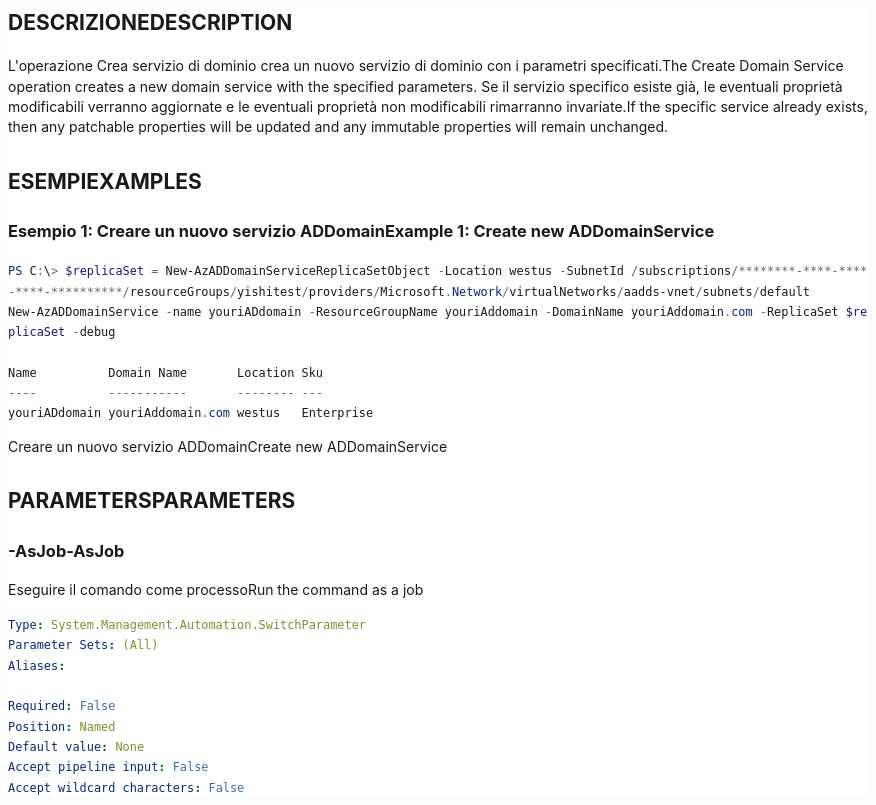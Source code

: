 ## <span data-ttu-id="c94d3-106">DESCRIZIONE</span><span class="sxs-lookup"><span data-stu-id="c94d3-106">DESCRIPTION</span></span>
<span data-ttu-id="c94d3-107">L'operazione Crea servizio di dominio crea un nuovo servizio di dominio con i parametri specificati.</span><span class="sxs-lookup"><span data-stu-id="c94d3-107">The Create Domain Service operation creates a new domain service with the specified parameters.</span></span>
<span data-ttu-id="c94d3-108">Se il servizio specifico esiste già, le eventuali proprietà modificabili verranno aggiornate e le eventuali proprietà non modificabili rimarranno invariate.</span><span class="sxs-lookup"><span data-stu-id="c94d3-108">If the specific service already exists, then any patchable properties will be updated and any immutable properties will remain unchanged.</span></span>

## <span data-ttu-id="c94d3-109">ESEMPI</span><span class="sxs-lookup"><span data-stu-id="c94d3-109">EXAMPLES</span></span>

### <span data-ttu-id="c94d3-110">Esempio 1: Creare un nuovo servizio ADDomain</span><span class="sxs-lookup"><span data-stu-id="c94d3-110">Example 1: Create new ADDomainService</span></span>
```powershell
PS C:\> $replicaSet = New-AzADDomainServiceReplicaSetObject -Location westus -SubnetId /subscriptions/********-****-****-****-**********/resourceGroups/yishitest/providers/Microsoft.Network/virtualNetworks/aadds-vnet/subnets/default
New-AzADDomainService -name youriADdomain -ResourceGroupName youriAddomain -DomainName youriAddomain.com -ReplicaSet $replicaSet -debug

Name          Domain Name       Location Sku
----          -----------       -------- ---
youriADdomain youriAddomain.com westus   Enterprise
```

<span data-ttu-id="c94d3-111">Creare un nuovo servizio ADDomain</span><span class="sxs-lookup"><span data-stu-id="c94d3-111">Create new ADDomainService</span></span>

## <span data-ttu-id="c94d3-112">PARAMETERS</span><span class="sxs-lookup"><span data-stu-id="c94d3-112">PARAMETERS</span></span>

### <span data-ttu-id="c94d3-113">-AsJob</span><span class="sxs-lookup"><span data-stu-id="c94d3-113">-AsJob</span></span>
<span data-ttu-id="c94d3-114">Eseguire il comando come processo</span><span class="sxs-lookup"><span data-stu-id="c94d3-114">Run the command as a job</span></span>

```yaml
Type: System.Management.Automation.SwitchParameter
Parameter Sets: (All)
Aliases:

Required: False
Position: Named
Default value: None
Accept pipeline input: False
Accept wildcard characters: False
```
